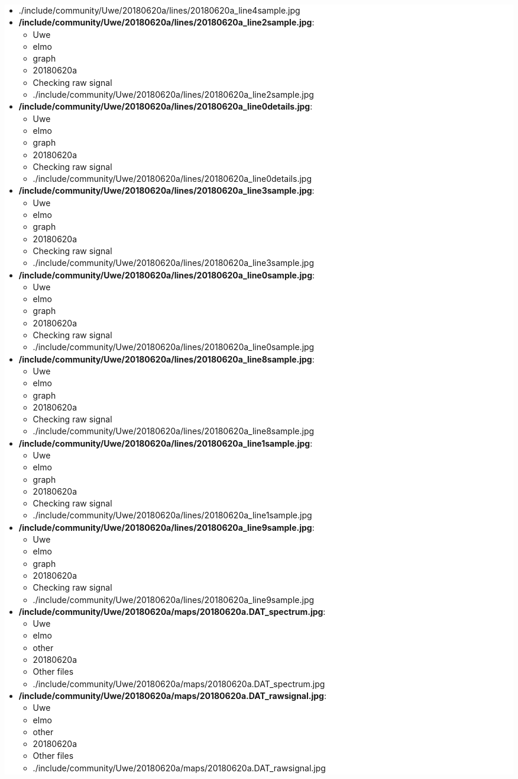   * ./include/community/Uwe/20180620a/lines/20180620a_line4sample.jpg
* __/include/community/Uwe/20180620a/lines/20180620a_line2sample.jpg__:
  * Uwe
  * elmo
  * graph
  * 20180620a
  * Checking raw signal
  * ./include/community/Uwe/20180620a/lines/20180620a_line2sample.jpg
* __/include/community/Uwe/20180620a/lines/20180620a_line0details.jpg__:
  * Uwe
  * elmo
  * graph
  * 20180620a
  * Checking raw signal
  * ./include/community/Uwe/20180620a/lines/20180620a_line0details.jpg
* __/include/community/Uwe/20180620a/lines/20180620a_line3sample.jpg__:
  * Uwe
  * elmo
  * graph
  * 20180620a
  * Checking raw signal
  * ./include/community/Uwe/20180620a/lines/20180620a_line3sample.jpg
* __/include/community/Uwe/20180620a/lines/20180620a_line0sample.jpg__:
  * Uwe
  * elmo
  * graph
  * 20180620a
  * Checking raw signal
  * ./include/community/Uwe/20180620a/lines/20180620a_line0sample.jpg
* __/include/community/Uwe/20180620a/lines/20180620a_line8sample.jpg__:
  * Uwe
  * elmo
  * graph
  * 20180620a
  * Checking raw signal
  * ./include/community/Uwe/20180620a/lines/20180620a_line8sample.jpg
* __/include/community/Uwe/20180620a/lines/20180620a_line1sample.jpg__:
  * Uwe
  * elmo
  * graph
  * 20180620a
  * Checking raw signal
  * ./include/community/Uwe/20180620a/lines/20180620a_line1sample.jpg
* __/include/community/Uwe/20180620a/lines/20180620a_line9sample.jpg__:
  * Uwe
  * elmo
  * graph
  * 20180620a
  * Checking raw signal
  * ./include/community/Uwe/20180620a/lines/20180620a_line9sample.jpg
* __/include/community/Uwe/20180620a/maps/20180620a.DAT_spectrum.jpg__:
  * Uwe
  * elmo
  * other
  * 20180620a
  * Other files
  * ./include/community/Uwe/20180620a/maps/20180620a.DAT_spectrum.jpg
* __/include/community/Uwe/20180620a/maps/20180620a.DAT_rawsignal.jpg__:
  * Uwe
  * elmo
  * other
  * 20180620a
  * Other files
  * ./include/community/Uwe/20180620a/maps/20180620a.DAT_rawsignal.jpg